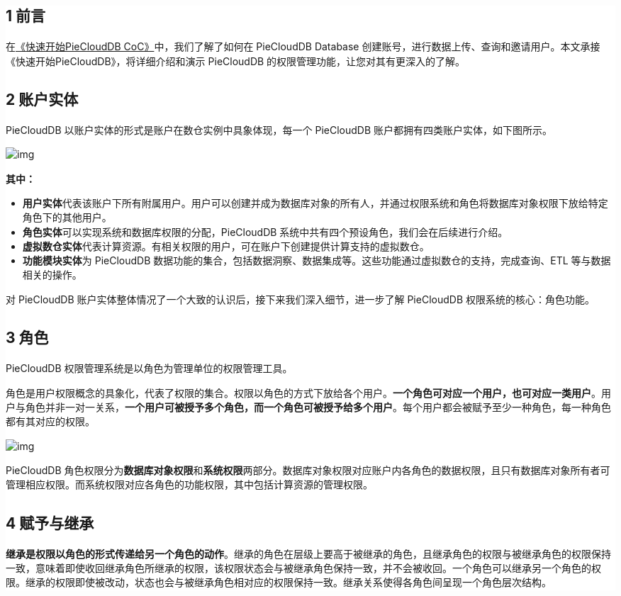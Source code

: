 ## **1 前言**



在[《快速开始PieCloudDB CoC》](https://www.bilibili.com/video/BV15s4y1J7fL/?spm_id_from=333.999.0.0)中，我们了解了如何在 PieCloudDB Database 创建账号，进行数据上传、查询和邀请用户。本文承接《快速开始PieCloudDB》，将详细介绍和演示 PieCloudDB 的权限管理功能，让您对其有更深入的了解。



## **2 账户实体**



PieCloudDB 以账户实体的形式是账户在数仓实例中具象体现，每一个 PieCloudDB 账户都拥有四类账户实体，如下图所示。



![img](https://www.openpie.com/imgs/011f3341-194f-7e98-99ea-2df414250aec)



**其中：**

- **用户实体**代表该账户下所有附属用户。用户可以创建并成为数据库对象的所有人，并通过权限系统和角色将数据库对象权限下放给特定角色下的其他用户。
- **角色实体**可以实现系统和数据库权限的分配，PieCloudDB 系统中共有四个预设角色，我们会在后续进行介绍。
- **虚拟数仓实体**代表计算资源。有相关权限的用户，可在账户下创建提供计算支持的虚拟数仓。
- **功能模块实体**为 PieCloudDB 数据功能的集合，包括数据洞察、数据集成等。这些功能通过虚拟数仓的支持，完成查询、ETL 等与数据相关的操作。



对 PieCloudDB 账户实体整体情况了一个大致的认识后，接下来我们深入细节，进一步了解 PieCloudDB 权限系统的核心：角色功能。



## **3 角色**



PieCloudDB 权限管理系统是以角色为管理单位的权限管理工具。



角色是用户权限概念的具象化，代表了权限的集合。权限以角色的方式下放给各个用户。**一个角色可对应一个用户，也可对应一类用户**。用户与角色并非一对一关系，**一个用户可被授予多个角色，而一个角色可被授予给多个用户**。每个用户都会被赋予至少一种角色，每一种角色都有其对应的权限。



![img](https://www.openpie.com/imgs/dc6e9438-5219-fed9-e678-6ef137e6d137)



PieCloudDB 角色权限分为**数据库对象权限**和**系统权限**两部分。数据库对象权限对应账户内各角色的数据权限，且只有数据库对象所有者可管理相应权限。而系统权限对应各角色的功能权限，其中包括计算资源的管理权限。



## **4 赋予与继承**



**继承是权限以角色的形式传递给另一个角色的动作**。继承的角色在层级上要高于被继承的角色，且继承角色的权限与被继承角色的权限保持一致，意味着即使收回继承角色所继承的权限，该权限状态会与被继承角色保持一致，并不会被收回。一个角色可以继承另一个角色的权限。继承的权限即使被改动，状态也会与被继承角色相对应的权限保持一致。继承关系使得各角色间呈现一个角色层次结构。
